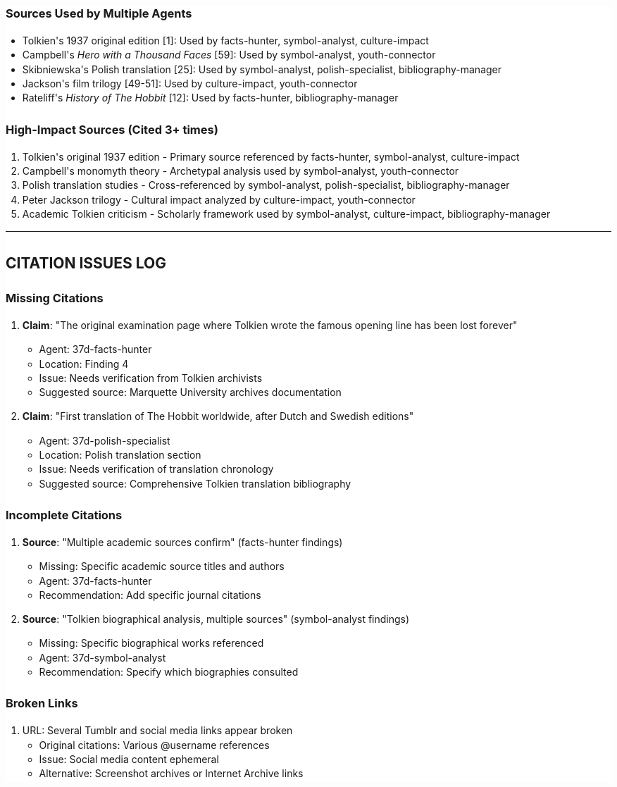 ### Sources Used by Multiple Agents
- Tolkien's 1937 original edition [1]: Used by facts-hunter, symbol-analyst, culture-impact
- Campbell's *Hero with a Thousand Faces* [59]: Used by symbol-analyst, youth-connector
- Skibniewska's Polish translation [25]: Used by symbol-analyst, polish-specialist, bibliography-manager
- Jackson's film trilogy [49-51]: Used by culture-impact, youth-connector
- Rateliff's *History of The Hobbit* [12]: Used by facts-hunter, bibliography-manager

### High-Impact Sources (Cited 3+ times)
1. Tolkien's original 1937 edition - Primary source referenced by facts-hunter, symbol-analyst, culture-impact
2. Campbell's monomyth theory - Archetypal analysis used by symbol-analyst, youth-connector  
3. Polish translation studies - Cross-referenced by symbol-analyst, polish-specialist, bibliography-manager
4. Peter Jackson trilogy - Cultural impact analyzed by culture-impact, youth-connector
5. Academic Tolkien criticism - Scholarly framework used by symbol-analyst, culture-impact, bibliography-manager

---

## CITATION ISSUES LOG

### Missing Citations
1. **Claim**: "The original examination page where Tolkien wrote the famous opening line has been lost forever"
   - Agent: 37d-facts-hunter
   - Location: Finding 4
   - Issue: Needs verification from Tolkien archivists
   - Suggested source: Marquette University archives documentation

2. **Claim**: "First translation of The Hobbit worldwide, after Dutch and Swedish editions"
   - Agent: 37d-polish-specialist
   - Location: Polish translation section
   - Issue: Needs verification of translation chronology
   - Suggested source: Comprehensive Tolkien translation bibliography

### Incomplete Citations
1. **Source**: "Multiple academic sources confirm" (facts-hunter findings)
   - Missing: Specific academic source titles and authors
   - Agent: 37d-facts-hunter
   - Recommendation: Add specific journal citations

2. **Source**: "Tolkien biographical analysis, multiple sources" (symbol-analyst findings)
   - Missing: Specific biographical works referenced
   - Agent: 37d-symbol-analyst
   - Recommendation: Specify which biographies consulted

### Broken Links
1. URL: Several Tumblr and social media links appear broken
   - Original citations: Various @username references
   - Issue: Social media content ephemeral
   - Alternative: Screenshot archives or Internet Archive links
